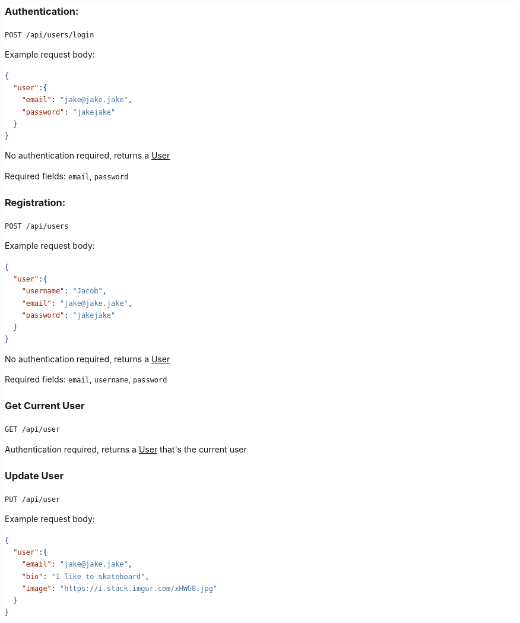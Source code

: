 ### Authentication:

`POST /api/users/login`

Example request body:
```JSON
{
  "user":{
    "email": "jake@jake.jake",
    "password": "jakejake"
  }
}
```

No authentication required, returns a [User](#users-for-authentication)

Required fields: `email`, `password`


### Registration:

`POST /api/users`

Example request body:
```JSON
{
  "user":{
    "username": "Jacob",
    "email": "jake@jake.jake",
    "password": "jakejake"
  }
}
```

No authentication required, returns a [User](#users-for-authentication)

Required fields: `email`, `username`, `password`



### Get Current User

`GET /api/user`

Authentication required, returns a [User](#users-for-authentication) that's the current user



### Update User

`PUT /api/user`

Example request body:
```JSON
{
  "user":{
    "email": "jake@jake.jake",
    "bio": "I like to skateboard",
    "image": "https://i.stack.imgur.com/xHWG8.jpg"
  }
}
```
